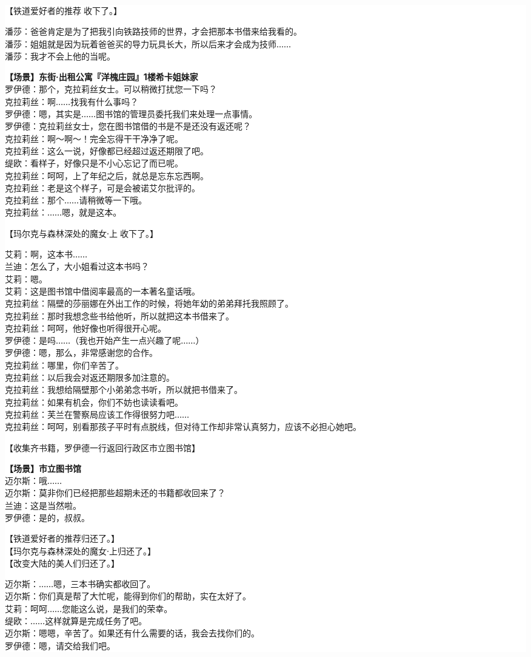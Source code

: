 【铁道爱好者的推荐 收下了。】  
  
潘莎：爸爸肯定是为了把我引向铁路技师的世界，才会把那本书借来给我看的。  
潘莎：姐姐就是因为玩着爸爸买的导力玩具长大，所以后来才会成为技师……  
潘莎：我才不会上他的当呢。  
  
**【场景】东街·出租公寓『洋槐庄园』1楼希卡姐妹家**  
罗伊德：那个，克拉莉丝女士。可以稍微打扰您一下吗？  
克拉莉丝：啊……找我有什么事吗？  
罗伊德：嗯，其实是……图书馆的管理员委托我们来处理一点事情。  
罗伊德：克拉莉丝女士，您在图书馆借的书是不是还没有返还呢？  
克拉莉丝：啊～啊～！完全忘得干干净净了呢。  
克拉莉丝：这么一说，好像都已经超过返还期限了吧。  
缇欧：看样子，好像只是不小心忘记了而已呢。  
克拉莉丝：呵呵，上了年纪之后，就总是忘东忘西啊。  
克拉莉丝：老是这个样子，可是会被诺艾尔批评的。  
克拉莉丝：那个……请稍微等一下哦。  
克拉莉丝：……嗯，就是这本。  
  
【玛尔克与森林深处的魔女·上 收下了。】  
  
艾莉：啊，这本书……  
兰迪：怎么了，大小姐看过这本书吗？  
艾莉：嗯。  
艾莉：这是图书馆中借阅率最高的一本著名童话哦。  
克拉莉丝：隔壁的莎丽娜在外出工作的时候，将她年幼的弟弟拜托我照顾了。  
克拉莉丝：那时我想念些书给他听，所以就把这本书借来了。  
克拉莉丝：呵呵，他好像也听得很开心呢。  
罗伊德：是吗……（我也开始产生一点兴趣了呢……）  
罗伊德：嗯，那么，非常感谢您的合作。  
克拉莉丝：哪里，你们辛苦了。  
克拉莉丝：以后我会对返还期限多加注意的。  
克拉莉丝：我想给隔壁那个小弟弟念书听，所以就把书借来了。  
克拉莉丝：如果有机会，你们不妨也读读看吧。  
克拉莉丝：芙兰在警察局应该工作得很努力吧……  
克拉莉丝：呵呵，别看那孩子平时有点脱线，但对待工作却非常认真努力，应该不必担心她吧。  
  
【收集齐书籍，罗伊德一行返回行政区市立图书馆】  
  
**【场景】市立图书馆**  
迈尔斯：哦……  
迈尔斯：莫非你们已经把那些超期未还的书籍都收回来了？  
兰迪：这是当然啦。  
罗伊德：是的，叔叔。 
  
【铁道爱好者的推荐归还了。】  
【玛尔克与森林深处的魔女·上归还了。】  
【改变大陆的美人们归还了。】  
  
迈尔斯：……嗯，三本书确实都收回了。  
迈尔斯：你们真是帮了大忙呢，能得到你们的帮助，实在太好了。  
艾莉：呵呵……您能这么说，是我们的荣幸。  
缇欧：……这样就算是完成任务了吧。  
迈尔斯：嗯嗯，辛苦了。如果还有什么需要的话，我会去找你们的。  
罗伊德：嗯，请交给我们吧。  
  